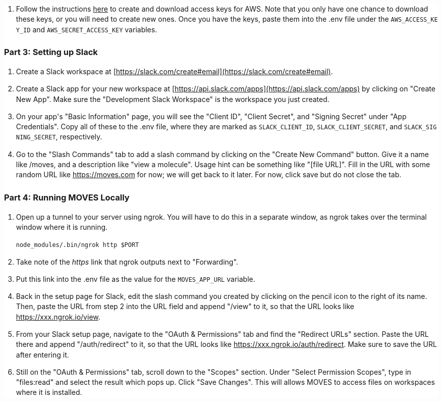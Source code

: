 1. Follow the instructions
   [here](https://docs.aws.amazon.com/general/latest/gr/managing-aws-access-keys.html)
   to create and download access keys for AWS. Note that you only have one
   chance to download these keys, or you will need to create new ones. Once you
   have the keys, paste them into the .env file under the `AWS_ACCESS_KEY_ID`
   and `AWS_SECRET_ACCESS_KEY` variables.

### Part 3: Setting up Slack

1. Create a Slack workspace at
   [https://slack.com/create#email](https://slack.com/create#email).

1. Create a Slack app for your new workspace at
   [https://api.slack.com/apps](https://api.slack.com/apps) by clicking on
   "Create New App". Make sure the "Development Slack Workspace" is the
   workspace you just created.

1. On your app's "Basic Information" page, you will see the "Client ID", "Client
   Secret", and "Signing Secret" under "App Credentials". Copy all of these to
   the .env file, where they are marked as `SLACK_CLIENT_ID`,
   `SLACK_CLIENT_SECRET`, and `SLACK_SIGNING_SECRET`, respectively.

1. Go to the "Slash Commands" tab to add a slash command by clicking on the
   "Create New Command" button. Give it a name like /moves, and a description
   like "view a molecule". Usage hint can be something like "[file URL]".
   Fill in the URL with some random URL like https://moves.com for now; we
   will get back to it later. For now, click save but do not close the tab.

### Part 4: Running MOVES Locally

1. Open up a tunnel to your server using ngrok. You will have to do this in a
   separate window, as ngrok takes over the terminal window where it is running.

   ```
   node_modules/.bin/ngrok http $PORT
   ```

1. Take note of the _https_ link that ngrok outputs next to "Forwarding".

1. Put this link into the .env file as the value for the `MOVES_APP_URL`
   variable.

1. Back in the setup page for Slack, edit the slash command you created by
   clicking on the pencil icon to the right of its name. Then, paste the URL
   from step 2 into the URL field and append "/view" to it, so that the URL
   looks like https://xxx.ngrok.io/view.

1. From your Slack setup page, navigate to the "OAuth & Permissions" tab and
   find the "Redirect URLs" section. Paste the URL there and append
   "/auth/redirect" to it, so that the URL looks like
   https://xxx.ngrok.io/auth/redirect. Make sure to save the URL after
   entering it.

1. Still on the "OAuth & Permissions" tab, scroll down to the "Scopes" section.
   Under "Select Permission Scopes", type in "files:read" and select the result
   which pops up. Click "Save Changes". This will allows MOVES to access files
   on workspaces where it is installed.
